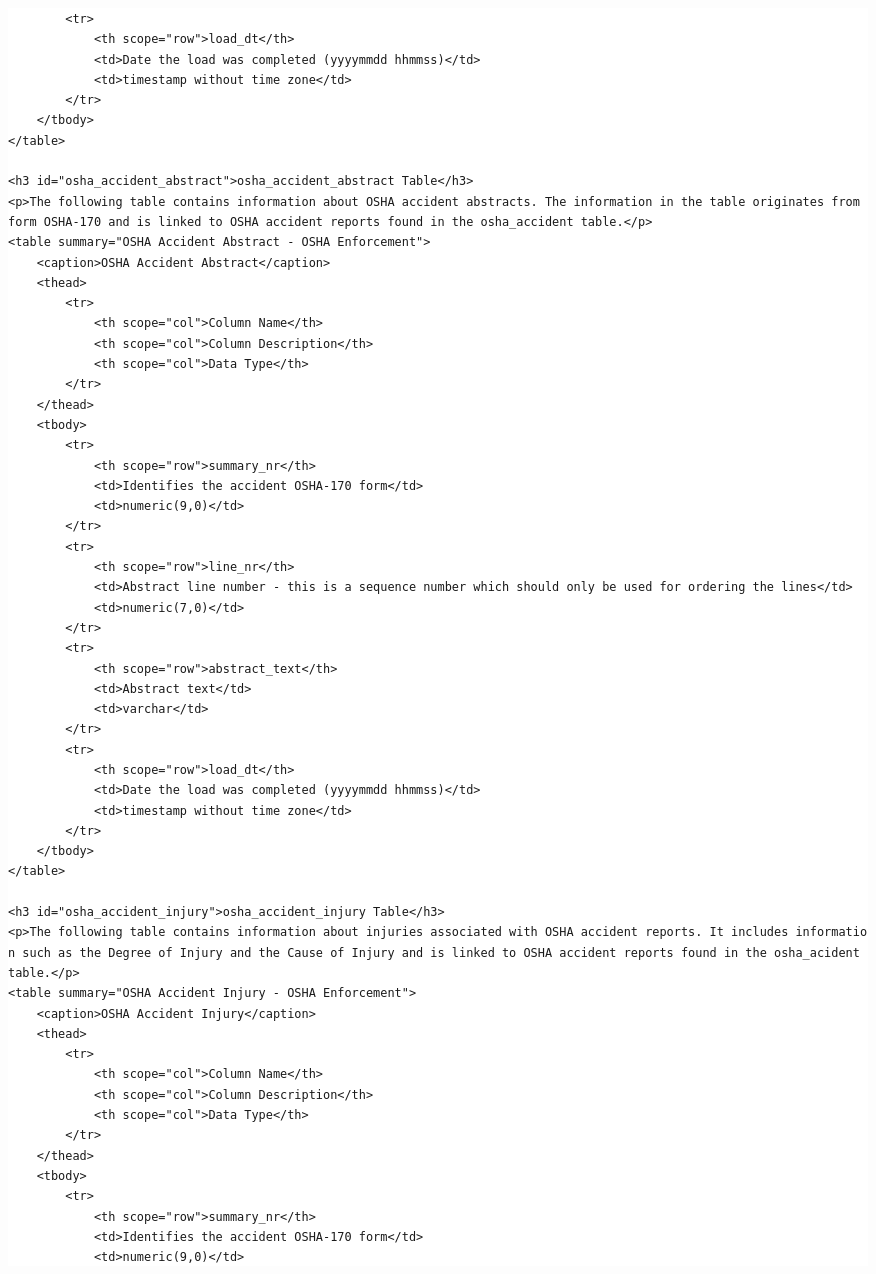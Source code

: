 			<tr>
				<th scope="row">load_dt</th>
				<td>Date the load was completed (yyyymmdd hhmmss)</td>
				<td>timestamp without time zone</td>
			</tr>
		</tbody>
	</table>

	<h3 id="osha_accident_abstract">osha_accident_abstract Table</h3>
	<p>The following table contains information about OSHA accident abstracts. The information in the table originates from form OSHA-170 and is linked to OSHA accident reports found in the osha_accident table.</p>
	<table summary="OSHA Accident Abstract - OSHA Enforcement">
		<caption>OSHA Accident Abstract</caption>
		<thead>
			<tr>
				<th scope="col">Column Name</th>
				<th scope="col">Column Description</th>
				<th scope="col">Data Type</th>
			</tr>
		</thead>
		<tbody>
			<tr>
				<th scope="row">summary_nr</th>
				<td>Identifies the accident OSHA-170 form</td>
				<td>numeric(9,0)</td>
			</tr>
			<tr>
				<th scope="row">line_nr</th>
				<td>Abstract line number - this is a sequence number which should only be used for ordering the lines</td>
				<td>numeric(7,0)</td>
			</tr>
			<tr>
				<th scope="row">abstract_text</th>
				<td>Abstract text</td>
				<td>varchar</td>
			</tr>
			<tr>
				<th scope="row">load_dt</th>
				<td>Date the load was completed (yyyymmdd hhmmss)</td>
				<td>timestamp without time zone</td>
			</tr>
		</tbody>
	</table>

	<h3 id="osha_accident_injury">osha_accident_injury Table</h3>
	<p>The following table contains information about injuries associated with OSHA accident reports. It includes information such as the Degree of Injury and the Cause of Injury and is linked to OSHA accident reports found in the osha_acident table.</p>
	<table summary="OSHA Accident Injury - OSHA Enforcement">
		<caption>OSHA Accident Injury</caption>
		<thead>
			<tr>
				<th scope="col">Column Name</th>
				<th scope="col">Column Description</th>
				<th scope="col">Data Type</th>
			</tr>
		</thead>
		<tbody>
			<tr>
				<th scope="row">summary_nr</th>
				<td>Identifies the accident OSHA-170 form</td>
				<td>numeric(9,0)</td>